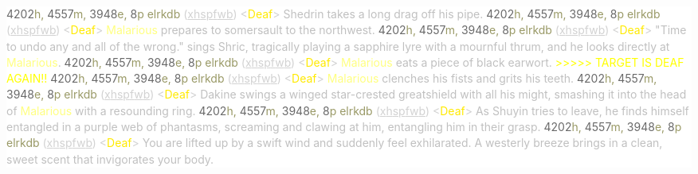 </font><font color="#696969">4202</font><font color="#999966">h, </font><font color="#696969">4557</font><font color="#999966">m, </font><font color="#696969">3948</font><font color="#999966">e, </font><font color="#696969">8</font><font color="#999966">p elrkdb</font><font color="#D2D2D2"> (<u>x</u><u>h</u><u>s</u><u>p</u><u>f</u><u>w</u><u>b</u>) &lt;</font><font color="#FFEA00">Deaf</font><font color="#D2D2D2">&gt; 
</font><font color="#C0C0C0">Shedrin takes a long drag off his pipe.
</font><font color="#696969">4202</font><font color="#999966">h, </font><font color="#696969">4557</font><font color="#999966">m, </font><font color="#696969">3948</font><font color="#999966">e, </font><font color="#696969">8</font><font color="#999966">p elrkdb</font><font color="#D2D2D2"> (<u>x</u><u>h</u><u>s</u><u>p</u><u>f</u><u>w</u><u>b</u>) &lt;</font><font color="#FFEA00">Deaf</font><font color="#D2D2D2">&gt; 
</font><font color="#FFFF80">Malarious</font><font color="#C0C0C0"> prepares to somersault to the northwest.
</font><font color="#696969">4202</font><font color="#999966">h, </font><font color="#696969">4557</font><font color="#999966">m, </font><font color="#696969">3948</font><font color="#999966">e, </font><font color="#696969">8</font><font color="#999966">p elrkdb</font><font color="#D2D2D2"> (<u>x</u><u>h</u><u>s</u><u>p</u><u>f</u><u>w</u><u>b</u>) &lt;</font><font color="#FFEA00">Deaf</font><font color="#D2D2D2">&gt; 
</font><font color="#C0C0C0">&quot;Time to undo any and all of the wrong.&quot; sings Shric, tragically playing a
 sapphire lyre with a mournful thrum, and he looks directly at </font><font color="#FFFF80">Malarious</font><font color="#C0C0C0">.
</font><font color="#696969">4202</font><font color="#999966">h, </font><font color="#696969">4557</font><font color="#999966">m, </font><font color="#696969">3948</font><font color="#999966">e, </font><font color="#696969">8</font><font color="#999966">p elrkdb</font><font color="#D2D2D2"> (<u>x</u><u>h</u><u>s</u><u>p</u><u>f</u><u>w</u><u>b</u>) &lt;</font><font color="#FFEA00">Deaf</font><font color="#D2D2D2">&gt; 
</font><font color="#FFFF80">Malarious</font><font color="#C0C0C0"> eats a piece of black earwort.
</font><font color="#FFFF00">          &gt;&gt;&gt;&gt;&gt; TARGET IS DEAF AGAIN!!
</font><font color="#696969">4202</font><font color="#999966">h, </font><font color="#696969">4557</font><font color="#999966">m, </font><font color="#696969">3948</font><font color="#999966">e, </font><font color="#696969">8</font><font color="#999966">p elrkdb</font><font color="#D2D2D2"> (<u>x</u><u>h</u><u>s</u><u>p</u><u>f</u><u>w</u><u>b</u>) &lt;</font><font color="#FFEA00">Deaf</font><font color="#D2D2D2">&gt; 
</font><font color="#FFFF80">Malarious</font><font color="#C0C0C0"> clenches his fists and grits his teeth.
</font><font color="#696969">4202</font><font color="#999966">h, </font><font color="#696969">4557</font><font color="#999966">m, </font><font color="#696969">3948</font><font color="#999966">e, </font><font color="#696969">8</font><font color="#999966">p elrkdb</font><font color="#D2D2D2"> (<u>x</u><u>h</u><u>s</u><u>p</u><u>f</u><u>w</u><u>b</u>) &lt;</font><font color="#FFEA00">Deaf</font><font color="#D2D2D2">&gt; 
</font><font color="#C0C0C0">Dakine swings a winged star-crested greatshield with all his might, smashing it
 into the head of </font><font color="#FFFF80">Malarious</font><font color="#C0C0C0"> with a resounding ring.
</font><font color="#696969">4202</font><font color="#999966">h, </font><font color="#696969">4557</font><font color="#999966">m, </font><font color="#696969">3948</font><font color="#999966">e, </font><font color="#696969">8</font><font color="#999966">p elrkdb</font><font color="#D2D2D2"> (<u>x</u><u>h</u><u>s</u><u>p</u><u>f</u><u>w</u><u>b</u>) &lt;</font><font color="#FFEA00">Deaf</font><font color="#D2D2D2">&gt; 
</font><font color="#C0C0C0">As Shuyin tries to leave, he finds himself entangled in a purple web of
 phantasms, screaming and clawing at him, entangling him in their grasp.
</font><font color="#696969">4202</font><font color="#999966">h, </font><font color="#696969">4557</font><font color="#999966">m, </font><font color="#696969">3948</font><font color="#999966">e, </font><font color="#696969">8</font><font color="#999966">p elrkdb</font><font color="#D2D2D2"> (<u>x</u><u>h</u><u>s</u><u>p</u><u>f</u><u>w</u><u>b</u>) &lt;</font><font color="#FFEA00">Deaf</font><font color="#D2D2D2">&gt; 
</font><font color="#C0C0C0">You are lifted up by a swift wind and suddenly feel exhilarated.
A westerly breeze brings in a clean, sweet scent that invigorates your body.